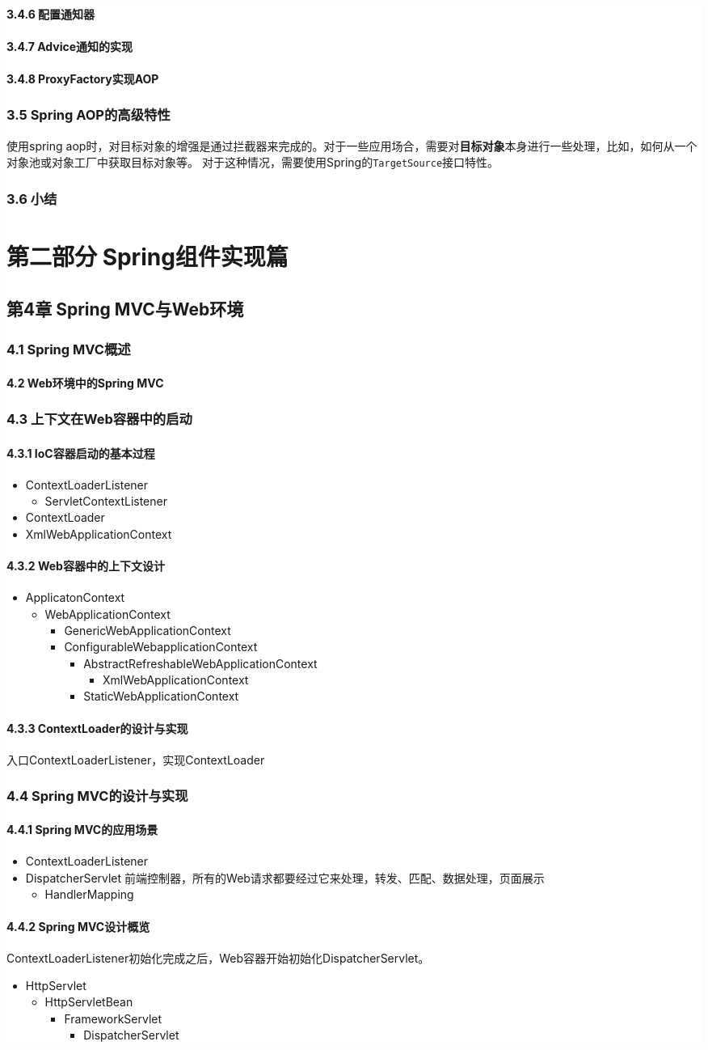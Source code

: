 #### 3.4.6 配置通知器
#### 3.4.7 Advice通知的实现
#### 3.4.8 ProxyFactory实现AOP

### 3.5 Spring AOP的高级特性
使用spring aop时，对目标对象的增强是通过拦截器来完成的。对于一些应用场合，需要对**目标对象**本身进行一些处理，比如，如何从一个对象池或对象工厂中获取目标对象等。
对于这种情况，需要使用Spring的`TargetSource`接口特性。

### 3.6 小结

# 第二部分 Spring组件实现篇

## 第4章 Spring MVC与Web环境
### 4.1 Spring MVC概述
#### 4.2 Web环境中的Spring MVC
### 4.3 上下文在Web容器中的启动
#### 4.3.1 IoC容器启动的基本过程
* ContextLoaderListener
  * ServletContextListener
* ContextLoader
* XmlWebApplicationContext

#### 4.3.2 Web容器中的上下文设计
* ApplicatonContext
  * WebApplicationContext
    * GenericWebApplicationContext
    * ConfigurableWebapplicationContext
      * AbstractRefreshableWebApplicationContext
        * XmlWebApplicationContext
      * StaticWebApplicationContext

#### 4.3.3 ContextLoader的设计与实现
入口ContextLoaderListener，实现ContextLoader

### 4.4 Spring MVC的设计与实现
#### 4.4.1 Spring MVC的应用场景
* ContextLoaderListener
* DispatcherServlet 前端控制器，所有的Web请求都要经过它来处理，转发、匹配、数据处理，页面展示
  * HandlerMapping

#### 4.4.2 Spring MVC设计概览
ContextLoaderListener初始化完成之后，Web容器开始初始化DispatcherServlet。
* HttpServlet
  * HttpServletBean
    * FrameworkServlet
      * DispatcherServlet
 
